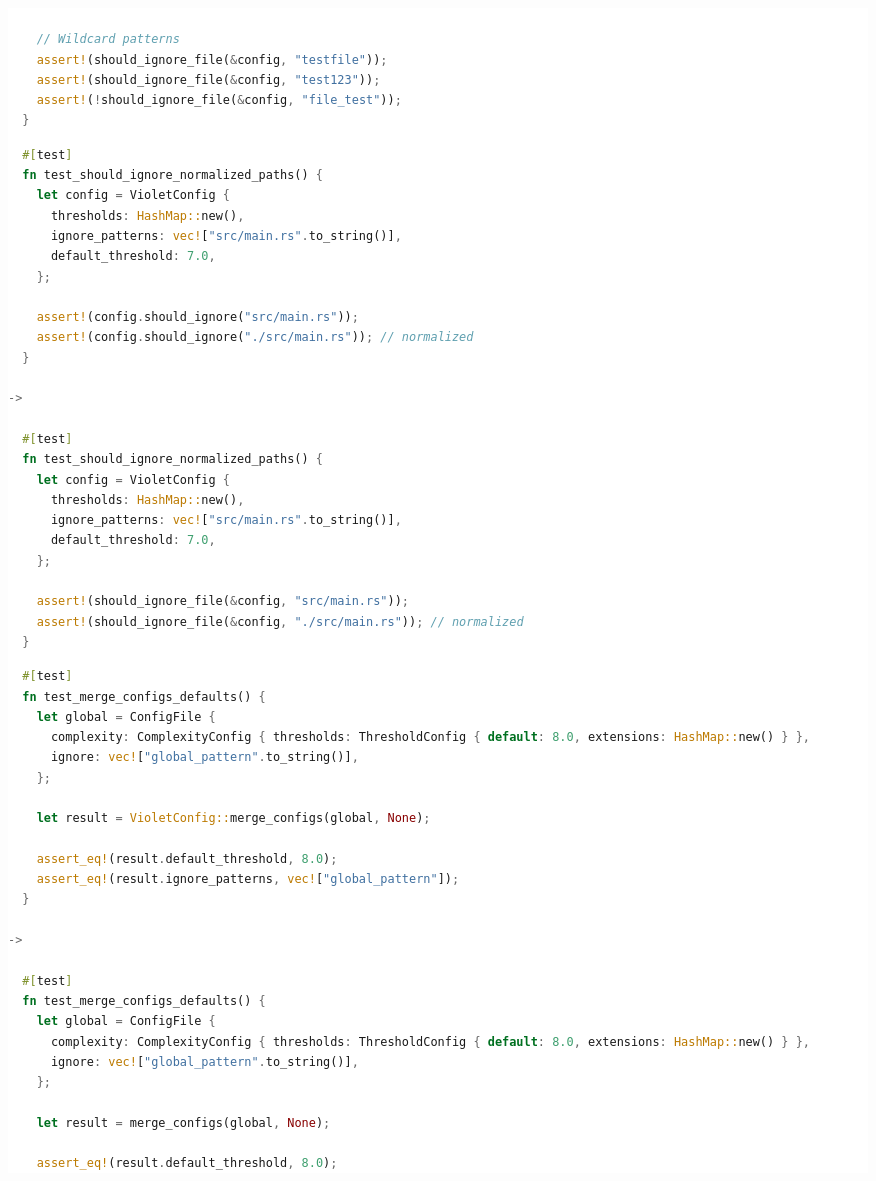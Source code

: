 ```rust

    // Wildcard patterns
    assert!(should_ignore_file(&config, "testfile"));
    assert!(should_ignore_file(&config, "test123"));
    assert!(!should_ignore_file(&config, "file_test"));
  }
```

```rust
  #[test]
  fn test_should_ignore_normalized_paths() {
    let config = VioletConfig {
      thresholds: HashMap::new(),
      ignore_patterns: vec!["src/main.rs".to_string()],
      default_threshold: 7.0,
    };

    assert!(config.should_ignore("src/main.rs"));
    assert!(config.should_ignore("./src/main.rs")); // normalized
  }

->

  #[test]
  fn test_should_ignore_normalized_paths() {
    let config = VioletConfig {
      thresholds: HashMap::new(),
      ignore_patterns: vec!["src/main.rs".to_string()],
      default_threshold: 7.0,
    };

    assert!(should_ignore_file(&config, "src/main.rs"));
    assert!(should_ignore_file(&config, "./src/main.rs")); // normalized
  }
```

```rust
  #[test]
  fn test_merge_configs_defaults() {
    let global = ConfigFile {
      complexity: ComplexityConfig { thresholds: ThresholdConfig { default: 8.0, extensions: HashMap::new() } },
      ignore: vec!["global_pattern".to_string()],
    };

    let result = VioletConfig::merge_configs(global, None);

    assert_eq!(result.default_threshold, 8.0);
    assert_eq!(result.ignore_patterns, vec!["global_pattern"]);
  }

->

  #[test]
  fn test_merge_configs_defaults() {
    let global = ConfigFile {
      complexity: ComplexityConfig { thresholds: ThresholdConfig { default: 8.0, extensions: HashMap::new() } },
      ignore: vec!["global_pattern".to_string()],
    };

    let result = merge_configs(global, None);

    assert_eq!(result.default_threshold, 8.0);
```